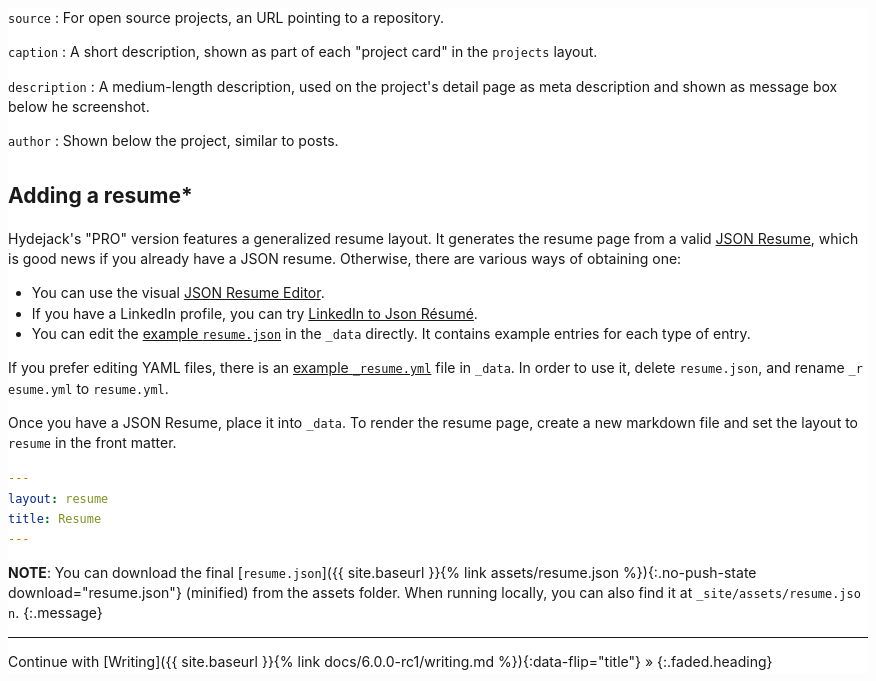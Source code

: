 `source`
: For open source projects, an URL pointing to a repository.

`caption`
: A short description, shown as part of each "project card" in the `projects` layout.

`description`
: A medium-length description, used on the project's detail page as meta description and shown as message box below he screenshot.

`author`
: Shown below the project, similar to posts.


## Adding a resume*
Hydejack's "PRO" version features a generalized resume layout.
It generates the resume page from a valid [JSON Resume](https://jsonresume.org/), which is good news if you already have a JSON resume. Otherwise, there are various ways of obtaining one:

* You can use the visual [JSON Resume Editor](http://registry.jsonresume.org/).
* If you have a LinkedIn profile, you can try [LinkedIn to Json Résumé](https://jmperezperez.com/linkedin-to-json-resume/).
* You can edit the [example `resume.json`](https://github.com/qwtel/hydejack/blob/v6/_data/resume.json) in the `_data` directly. It contains example entries for each type of entry.

If you prefer editing YAML files, there is an [example `_resume.yml`](https://github.com/qwtel/hydejack/blob/v6/_data/_resume.yml) file in `_data`.
In order to use it, delete `resume.json`, and rename `_resume.yml` to `resume.yml`.

Once you have a JSON Resume, place it into `_data`. To render the resume page, create a new markdown file and set the layout to `resume` in the front matter.

~~~yml
---
layout: resume
title: Resume
---
~~~

**NOTE**: You can download the final [`resume.json`]({{ site.baseurl }}{% link assets/resume.json %}){:.no-push-state download="resume.json"} (minified) from the assets folder. When running locally, you can also find it at `_site/assets/resume.json`.
{:.message}

***

Continue with [Writing]({{ site.baseurl }}{% link docs/6.0.0-rc1/writing.md %}){:data-flip="title"} »
{:.faded.heading}

[mipmap]: https://en.wikipedia.org/wiki/Mipmap

